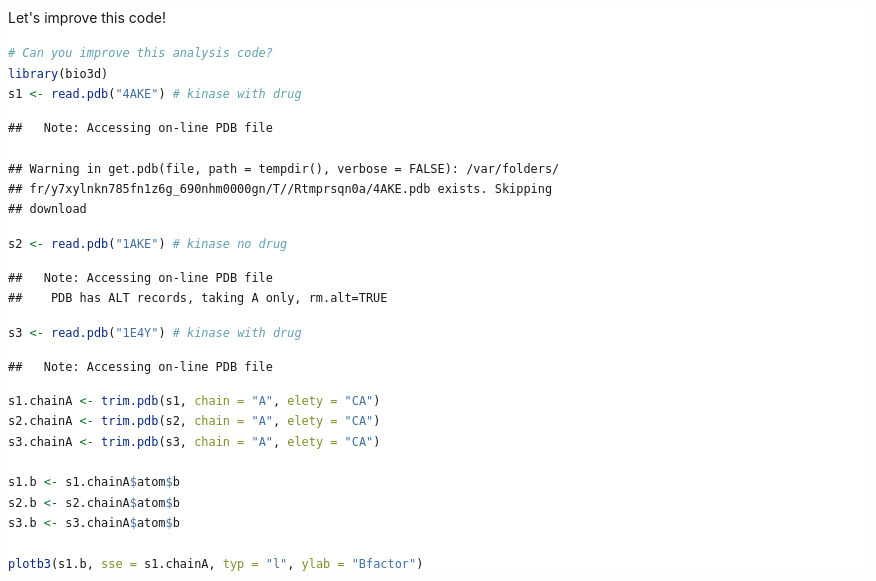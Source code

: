 Let's improve this code!

``` r
# Can you improve this analysis code?
library(bio3d)
s1 <- read.pdb("4AKE") # kinase with drug
```

    ##   Note: Accessing on-line PDB file

    ## Warning in get.pdb(file, path = tempdir(), verbose = FALSE): /var/folders/
    ## fr/y7xylnkn785fn1z6g_690nhm0000gn/T//Rtmprsqn0a/4AKE.pdb exists. Skipping
    ## download

``` r
s2 <- read.pdb("1AKE") # kinase no drug
```

    ##   Note: Accessing on-line PDB file
    ##    PDB has ALT records, taking A only, rm.alt=TRUE

``` r
s3 <- read.pdb("1E4Y") # kinase with drug
```

    ##   Note: Accessing on-line PDB file

``` r
s1.chainA <- trim.pdb(s1, chain = "A", elety = "CA")
s2.chainA <- trim.pdb(s2, chain = "A", elety = "CA")
s3.chainA <- trim.pdb(s3, chain = "A", elety = "CA")

s1.b <- s1.chainA$atom$b
s2.b <- s2.chainA$atom$b
s3.b <- s3.chainA$atom$b

plotb3(s1.b, sse = s1.chainA, typ = "l", ylab = "Bfactor")
```
